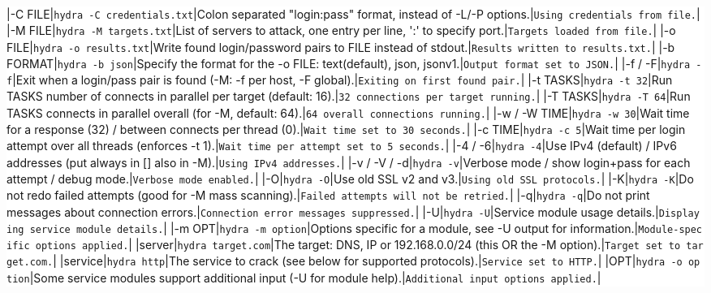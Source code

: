 |-C FILE|`hydra -C credentials.txt`|Colon separated "login:pass" format, instead of -L/-P options.|`Using credentials from file.`|
|-M FILE|`hydra -M targets.txt`|List of servers to attack, one entry per line, ':' to specify port.|`Targets loaded from file.`|
|-o FILE|`hydra -o results.txt`|Write found login/password pairs to FILE instead of stdout.|`Results written to results.txt.`|
|-b FORMAT|`hydra -b json`|Specify the format for the -o FILE: text(default), json, jsonv1.|`Output format set to JSON.`|
|-f / -F|`hydra -f`|Exit when a login/pass pair is found (-M: -f per host, -F global).|`Exiting on first found pair.`|
|-t TASKS|`hydra -t 32`|Run TASKS number of connects in parallel per target (default: 16).|`32 connections per target running.`|
|-T TASKS|`hydra -T 64`|Run TASKS connects in parallel overall (for -M, default: 64).|`64 overall connections running.`|
|-w / -W TIME|`hydra -w 30`|Wait time for a response (32) / between connects per thread (0).|`Wait time set to 30 seconds.`|
|-c TIME|`hydra -c 5`|Wait time per login attempt over all threads (enforces -t 1).|`Wait time per attempt set to 5 seconds.`|
|-4 / -6|`hydra -4`|Use IPv4 (default) / IPv6 addresses (put always in [] also in -M).|`Using IPv4 addresses.`|
|-v / -V / -d|`hydra -v`|Verbose mode / show login+pass for each attempt / debug mode.|`Verbose mode enabled.`|
|-O|`hydra -O`|Use old SSL v2 and v3.|`Using old SSL protocols.`|
|-K|`hydra -K`|Do not redo failed attempts (good for -M mass scanning).|`Failed attempts will not be retried.`|
|-q|`hydra -q`|Do not print messages about connection errors.|`Connection error messages suppressed.`|
|-U|`hydra -U`|Service module usage details.|`Displaying service module details.`|
|-m OPT|`hydra -m option`|Options specific for a module, see -U output for information.|`Module-specific options applied.`|
|server|`hydra target.com`|The target: DNS, IP or 192.168.0.0/24 (this OR the -M option).|`Target set to target.com.`|
|service|`hydra http`|The service to crack (see below for supported protocols).|`Service set to HTTP.`|
|OPT|`hydra -o option`|Some service modules support additional input (-U for module help).|`Additional input options applied.`|